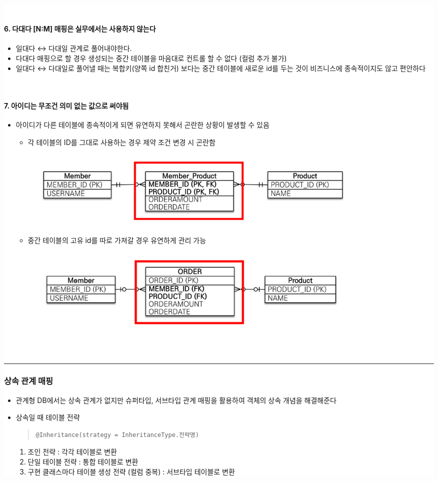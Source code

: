 <br>

#### 6. 다대다 [N:M] 매핑은 실무에서는 사용하지 않는다

- 일대다 ↔ 다대일 관계로 풀어내야한다.
- 다대다 매핑으로 할 경우 생성되는 중간 테이블을 마음대로 컨트롤 할 수 없다 (컬럼 추가 불가)
- 일대다 ↔ 다대일로 풀어낼 때는 복합키(양쪽 id 합친거) 보다는 중간 테이블에 새로운 id를 두는 것이 비즈니스에 종속적이지도 않고 편안하다

<br>

#### 7. 아이디는 무조건 의미 없는 값으로 써야됨

- 아이디가 다른 테이블에 종속적이게 되면 유연하지 못해서 곤란한 상황이 발생할 수 있음
  - 각 테이블의 ID를 그대로 사용하는 경우 제약 조건 변경 시 곤란함

    <img src="images/9.png" width="80%">

  - 중간 테이블의 고유 id를 따로 가져갈 경우 유연하게 관리 가능

    <img src="images/10.png" width="80%">


<br>

---

### 상속 관계 매핑

- 관계형 DB에서는 상속 관계가 없지만 슈퍼타입, 서브타입 관계 매핑을 활용하여 객체의 상속 개념을 해결해준다
- 상속일 때 테이블 전략

  > `@Inheritance(strategy = InheritanceType.전략명)`
  >
  1. 조인 전략 : 각각 테이블로 변환
  2. 단일 테이블 전략 : 통합 테이블로 변환
  3. 구현 클래스마다 테이블 생성 전략 (컬럼 중복) : 서브타입 테이블로 변환
